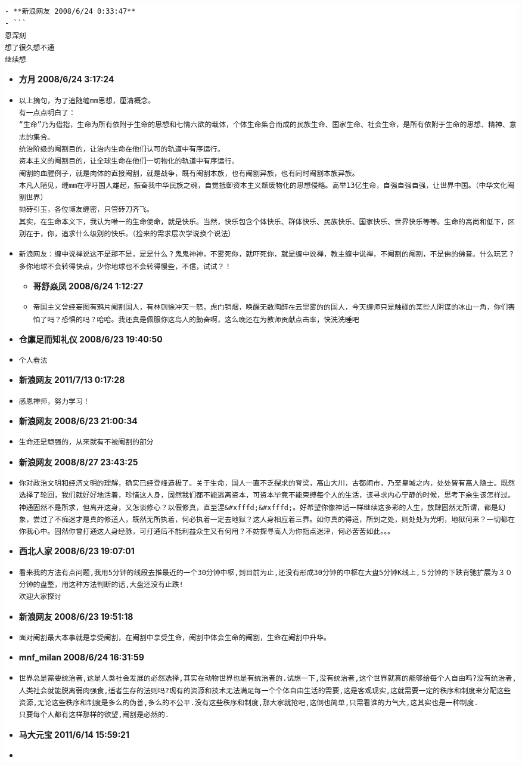   ```
- **新浪网友 2008/6/24 0:33:47**
- ```
  恩深刻
  想了很久想不通
  继续想
  ```
- **方月 2008/6/24 3:17:24**
- ```
  以上摘句，为了追随缠mm思想，厘清概念。
  有一点点明白了：
  “生命”乃为借指，生命为所有依附于生命的思想和七情六欲的载体，个体生命集合而成的民族生命、国家生命、社会生命，是所有依附于生命的思想、精神、意志的集合。
  统治阶级的阉割目的，让治内生命在他们认可的轨道中有序运行。
  资本主义的阉割目的，让全球生命在他们一切物化的轨道中有序运行。
  阉割的血腥例子，就是肉体的直接阉割，就是战争，既有阉割本族，也有阉割异族，也有同时阉割本族异族。
  本凡人陋见，缠mm在呼吁国人雄起，振奋我中华民族之魂，自觉抵御资本主义颓废物化的思想侵略。高举13亿生命，自强自强自强，让世界中国。（中华文化阉割世界）
  抛砖引玉，各位博友缠密，只管砖刀齐飞。
  其实，在生命本义下，我认为唯一的生命使命，就是快乐。当然，快乐包含个体快乐、群体快乐、民族快乐、国家快乐、世界快乐等等。生命的高尚和低下，区别在于，你，追求什么级别的快乐。（捡来的需求层次学说换个说法）
  ```
- ```
  新浪网友：缠中说禅说这不是那不是，是是什么？鬼鬼神神，不雾死你，就吓死你，就是缠中说禅，教主缠中说禅，不阉割的阉割，不是佛的佛音。什么玩艺？多你地球不会转得快点，少你地球也不会转得慢些，不信，试试？！
  ```
   - **哥舒焱凤 2008/6/24 1:12:27**
   - ```
     帝国主义曾经妄图有鸦片阉割国人，有林则徐冲天一怒，虎门销烟，唤醒无数陶醉在云里雾的的国人，今天缠师只是触碰的某些人阴谋的冰山一角，你们害怕了吗？恐惧的吗？哈哈。我还真是佩服你这鸟人的勤奋啊，这么晚还在为教师贡献点击率，快洗洗睡吧
     ```
- **仓廪足而知礼仪 2008/6/23 19:40:50**
- ```
  个人看法
  ```
- **新浪网友 2011/7/13 0:17:28**
- ```
  感恩禅师，努力学习！
  ```
- **新浪网友 2008/6/23 21:00:34**
- ```
  生命还是顽强的，从来就有不被阉割的部分
  ```
- **新浪网友 2008/8/27 23:43:25**
- ```
  你对政治文明和经济文明的理解，确实已经登峰造极了。关于生命，国人一直不乏探求的脊梁，高山大川，古都闹市，乃至皇城之内，处处皆有高人隐士。既然选择了轮回，我们就好好地活着，珍惜这人身，固然我们都不能逃离资本，可资本毕竟不能束缚每个人的生活，该寻求内心宁静的时候，思考下余生该怎样过。神通固然不是所求，但离开这身，又怎谈修心？以假修真，直至涅&#xfffd;&#xfffd;。好希望你像神话一样继续这多彩的人生，放肆固然无所谓，都是幻象，尝过了不痴迷才是真的修道人，既然无所执着，何必执着一定去地狱？这人身相应着三界。如你真的得道，所到之处，则处处为光明，地狱何来？一切都在你我心中。固然你曾打通这人身经脉，可打通后不能利益众生又有何用？不妨探寻高人为你指点迷津，何必苦苦如此。。。
  ```
- **西北人家 2008/6/23 19:07:01**
- ```
  看来我的方法有点问题,我用5分钟的线段去推最近的一个30分钟中枢,到目前为止,还没有形成30分钟的中枢在大盘5分钟K线上,５分钟的下跌背驰扩展为３０分钟的盘整，用这种方法判断的话,大盘还没有止跌!
  欢迎大家探讨
  ```
- **新浪网友 2008/6/23 19:51:18**
- ```
  面对阉割最大本事就是享受阉割，在阉割中享受生命，阉割中体会生命的阉割，生命在阉割中升华。
  ```
- **mnf_milan 2008/6/24 16:31:59**
- ```
  世界总是需要统治者,这是人类社会发展的必然选择,其实在动物世界也是有统治者的.试想一下,没有统治者,这个世界就真的能够给每个人自由吗?没有统治者,人类社会就能脱离弱肉强食,适者生存的法则吗?现有的资源和技术无法满足每一个个体自由生活的需要,这是客观现实,这就需要一定的秩序和制度来分配这些资源,无论这些秩序和制度是多么的伪善,多么的不公平.没有这些秩序和制度,那大家就抢吧,这倒也简单,只需看谁的力气大,这其实也是一种制度.
  只要每个人都有这样那样的欲望,阉割是必然的.
  ```
- **马大元宝 2011/6/14 15:59:21**
- ```
  ```